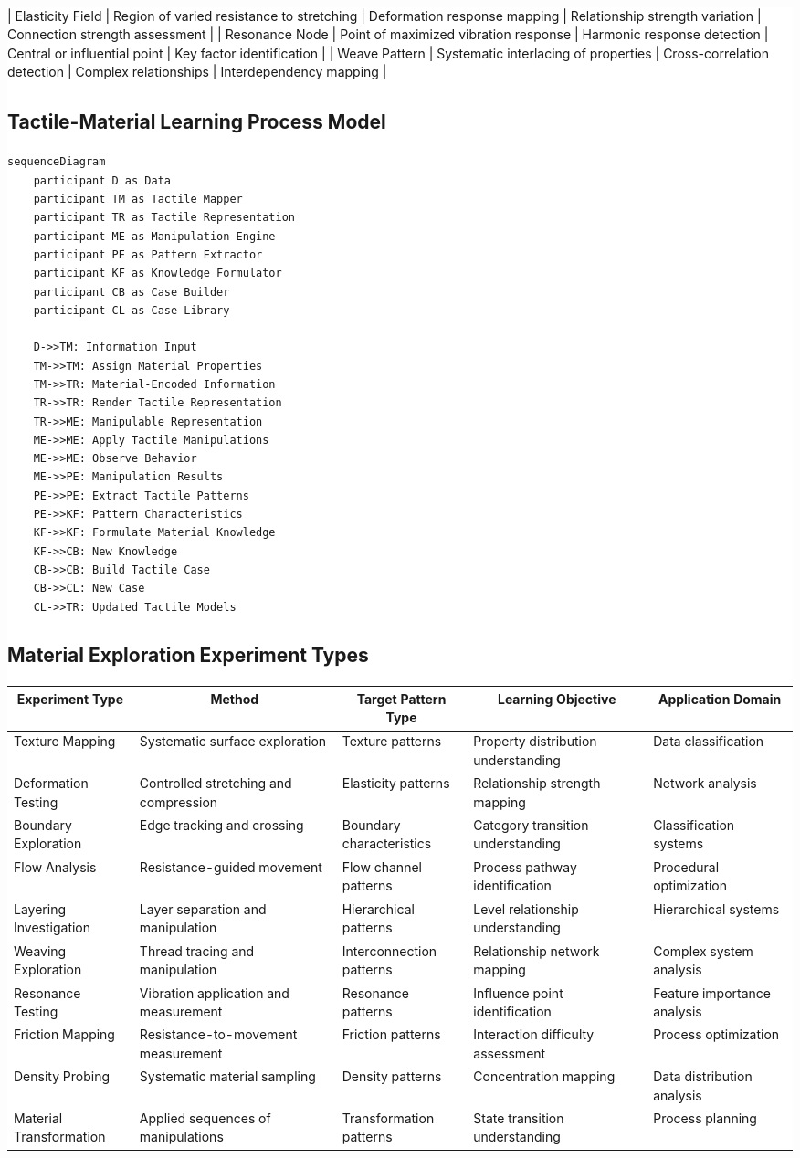 | Elasticity Field | Region of varied resistance to stretching | Deformation response mapping | Relationship strength variation | Connection strength assessment |
| Resonance Node | Point of maximized vibration response | Harmonic response detection | Central or influential point | Key factor identification |
| Weave Pattern | Systematic interlacing of properties | Cross-correlation detection | Complex relationships | Interdependency mapping |

## Tactile-Material Learning Process Model

```mermaid
sequenceDiagram
    participant D as Data
    participant TM as Tactile Mapper
    participant TR as Tactile Representation
    participant ME as Manipulation Engine
    participant PE as Pattern Extractor
    participant KF as Knowledge Formulator
    participant CB as Case Builder
    participant CL as Case Library
    
    D->>TM: Information Input
    TM->>TM: Assign Material Properties
    TM->>TR: Material-Encoded Information
    TR->>TR: Render Tactile Representation
    TR->>ME: Manipulable Representation
    ME->>ME: Apply Tactile Manipulations
    ME->>ME: Observe Behavior
    ME->>PE: Manipulation Results
    PE->>PE: Extract Tactile Patterns
    PE->>KF: Pattern Characteristics
    KF->>KF: Formulate Material Knowledge
    KF->>CB: New Knowledge
    CB->>CB: Build Tactile Case
    CB->>CL: New Case
    CL->>TR: Updated Tactile Models
```

## Material Exploration Experiment Types

| Experiment Type | Method | Target Pattern Type | Learning Objective | Application Domain |
|-----------------|--------|---------------------|-------------------|-------------------|
| Texture Mapping | Systematic surface exploration | Texture patterns | Property distribution understanding | Data classification |
| Deformation Testing | Controlled stretching and compression | Elasticity patterns | Relationship strength mapping | Network analysis |
| Boundary Exploration | Edge tracking and crossing | Boundary characteristics | Category transition understanding | Classification systems |
| Flow Analysis | Resistance-guided movement | Flow channel patterns | Process pathway identification | Procedural optimization |
| Layering Investigation | Layer separation and manipulation | Hierarchical patterns | Level relationship understanding | Hierarchical systems |
| Weaving Exploration | Thread tracing and manipulation | Interconnection patterns | Relationship network mapping | Complex system analysis |
| Resonance Testing | Vibration application and measurement | Resonance patterns | Influence point identification | Feature importance analysis |
| Friction Mapping | Resistance-to-movement measurement | Friction patterns | Interaction difficulty assessment | Process optimization |
| Density Probing | Systematic material sampling | Density patterns | Concentration mapping | Data distribution analysis |
| Material Transformation | Applied sequences of manipulations | Transformation patterns | State transition understanding | Process planning |
